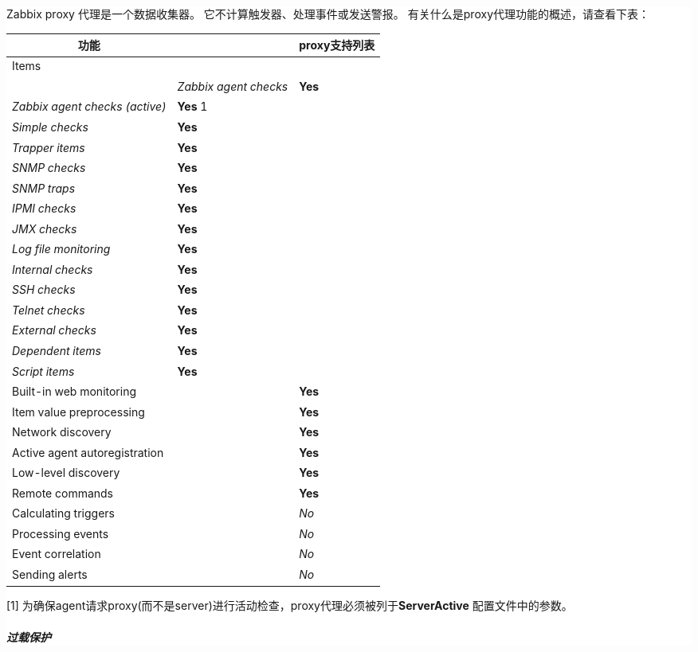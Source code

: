 Zabbix proxy 代理是一个数据收集器。 它不计算触发器、处理事件或发送警报。 有关什么是proxy代理功能的概述，请查看下表：

| 功能  |     | proxy支持列表 |
| --- | --- | --- |
| Items |     |     |
|     | *Zabbix agent checks* | **Yes** |
| *Zabbix agent checks (active)* | **Yes** 1 |     |
| *Simple checks* | **Yes** |     |
| *Trapper items* | **Yes** |     |
| *SNMP checks* | **Yes** |     |
| *SNMP traps* | **Yes** |     |
| *IPMI checks* | **Yes** |     |
| *JMX checks* | **Yes** |     |
| *Log file monitoring* | **Yes** |     |
| *Internal checks* | **Yes** |     |
| *SSH checks* | **Yes** |     |
| *Telnet checks* | **Yes** |     |
| *External checks* | **Yes** |     |
| *Dependent items* | **Yes** |     |
| *Script items* | **Yes** |     |
| Built-in web monitoring |     | **Yes** |
| Item value preprocessing |     | **Yes** |
| Network discovery |     | **Yes** |
| Active agent autoregistration |     | **Yes** |
| Low-level discovery |     | **Yes** |
| Remote commands |     | **Yes** |
| Calculating triggers |     | *No* |
| Processing events |     | *No* |
| Event correlation |     | *No* |
| Sending alerts |     | *No* |

[1] 为确保agent请求proxy(而不是server)进行活动检查，proxy代理必须被列于**ServerActive** 配置文件中的参数。

##### 过载保护
